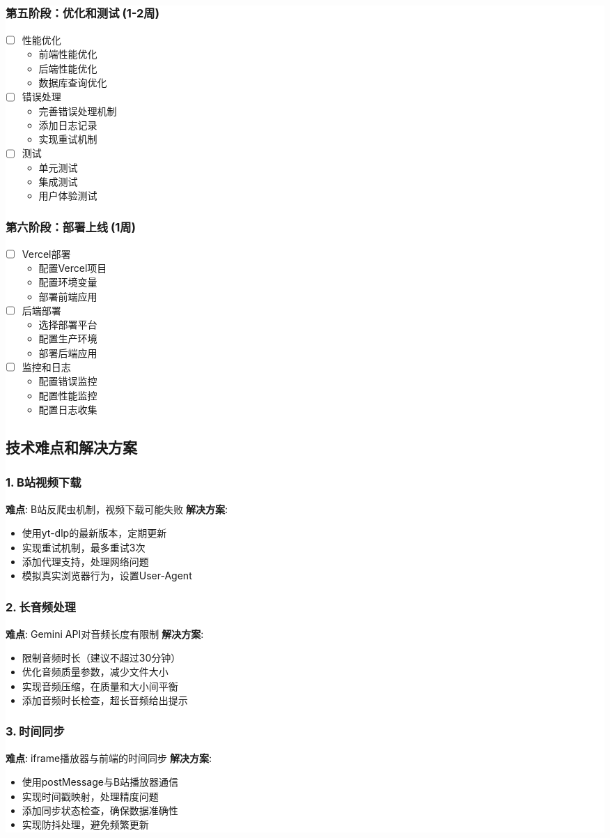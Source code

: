 ### 第五阶段：优化和测试 (1-2周)
- [ ] 性能优化
  - 前端性能优化
  - 后端性能优化
  - 数据库查询优化
- [ ] 错误处理
  - 完善错误处理机制
  - 添加日志记录
  - 实现重试机制
- [ ] 测试
  - 单元测试
  - 集成测试
  - 用户体验测试

### 第六阶段：部署上线 (1周)
- [ ] Vercel部署
  - 配置Vercel项目
  - 配置环境变量
  - 部署前端应用
- [ ] 后端部署
  - 选择部署平台
  - 配置生产环境
  - 部署后端应用
- [ ] 监控和日志
  - 配置错误监控
  - 配置性能监控
  - 配置日志收集

## 技术难点和解决方案

### 1. B站视频下载
**难点**: B站反爬虫机制，视频下载可能失败
**解决方案**: 
- 使用yt-dlp的最新版本，定期更新
- 实现重试机制，最多重试3次
- 添加代理支持，处理网络问题
- 模拟真实浏览器行为，设置User-Agent

### 2. 长音频处理
**难点**: Gemini API对音频长度有限制
**解决方案**:
- 限制音频时长（建议不超过30分钟）
- 优化音频质量参数，减少文件大小
- 实现音频压缩，在质量和大小间平衡
- 添加音频时长检查，超长音频给出提示

### 3. 时间同步
**难点**: iframe播放器与前端的时间同步
**解决方案**:
- 使用postMessage与B站播放器通信
- 实现时间戳映射，处理精度问题
- 添加同步状态检查，确保数据准确性
- 实现防抖处理，避免频繁更新
